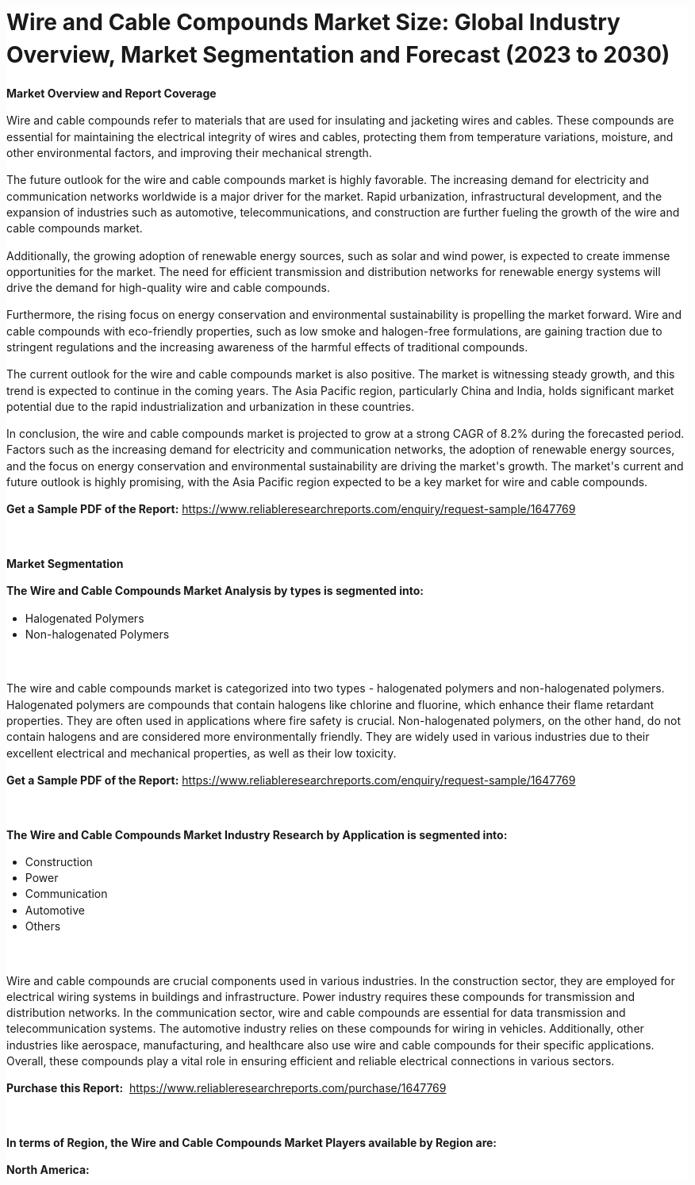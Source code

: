 <p><h1>Wire and Cable Compounds Market Size: Global Industry Overview, Market Segmentation and Forecast (2023 to 2030)</h1></p><p><strong>Market Overview and Report Coverage</strong></p>
<p><p>Wire and cable compounds refer to materials that are used for insulating and jacketing wires and cables. These compounds are essential for maintaining the electrical integrity of wires and cables, protecting them from temperature variations, moisture, and other environmental factors, and improving their mechanical strength.</p><p>The future outlook for the wire and cable compounds market is highly favorable. The increasing demand for electricity and communication networks worldwide is a major driver for the market. Rapid urbanization, infrastructural development, and the expansion of industries such as automotive, telecommunications, and construction are further fueling the growth of the wire and cable compounds market.</p><p>Additionally, the growing adoption of renewable energy sources, such as solar and wind power, is expected to create immense opportunities for the market. The need for efficient transmission and distribution networks for renewable energy systems will drive the demand for high-quality wire and cable compounds.</p><p>Furthermore, the rising focus on energy conservation and environmental sustainability is propelling the market forward. Wire and cable compounds with eco-friendly properties, such as low smoke and halogen-free formulations, are gaining traction due to stringent regulations and the increasing awareness of the harmful effects of traditional compounds.</p><p>The current outlook for the wire and cable compounds market is also positive. The market is witnessing steady growth, and this trend is expected to continue in the coming years. The Asia Pacific region, particularly China and India, holds significant market potential due to the rapid industrialization and urbanization in these countries.</p><p>In conclusion, the wire and cable compounds market is projected to grow at a strong CAGR of 8.2% during the forecasted period. Factors such as the increasing demand for electricity and communication networks, the adoption of renewable energy sources, and the focus on energy conservation and environmental sustainability are driving the market's growth. The market's current and future outlook is highly promising, with the Asia Pacific region expected to be a key market for wire and cable compounds.</p></p>
<p><strong>Get a Sample PDF of the Report:</strong> <a href="https://www.reliableresearchreports.com/enquiry/request-sample/1647769">https://www.reliableresearchreports.com/enquiry/request-sample/1647769</a></p>
<p>&nbsp;</p>
<p><strong>Market Segmentation</strong></p>
<p><strong>The Wire and Cable Compounds Market Analysis by types is segmented into:</strong></p>
<p><ul><li>Halogenated Polymers</li><li>Non-halogenated Polymers</li></ul></p>
<p>&nbsp;</p>
<p><p>The wire and cable compounds market is categorized into two types - halogenated polymers and non-halogenated polymers. Halogenated polymers are compounds that contain halogens like chlorine and fluorine, which enhance their flame retardant properties. They are often used in applications where fire safety is crucial. Non-halogenated polymers, on the other hand, do not contain halogens and are considered more environmentally friendly. They are widely used in various industries due to their excellent electrical and mechanical properties, as well as their low toxicity.</p></p>
<p><strong>Get a Sample PDF of the Report:</strong>&nbsp;<a href="https://www.reliableresearchreports.com/enquiry/request-sample/1647769">https://www.reliableresearchreports.com/enquiry/request-sample/1647769</a></p>
<p>&nbsp;</p>
<p><strong>The Wire and Cable Compounds Market Industry Research by Application is segmented into:</strong></p>
<p><ul><li>Construction</li><li>Power</li><li>Communication</li><li>Automotive</li><li>Others</li></ul></p>
<p>&nbsp;</p>
<p><p>Wire and cable compounds are crucial components used in various industries. In the construction sector, they are employed for electrical wiring systems in buildings and infrastructure. Power industry requires these compounds for transmission and distribution networks. In the communication sector, wire and cable compounds are essential for data transmission and telecommunication systems. The automotive industry relies on these compounds for wiring in vehicles. Additionally, other industries like aerospace, manufacturing, and healthcare also use wire and cable compounds for their specific applications. Overall, these compounds play a vital role in ensuring efficient and reliable electrical connections in various sectors.</p></p>
<p><strong>Purchase this Report:</strong>&nbsp; <a href="https://www.reliableresearchreports.com/purchase/1647769">https://www.reliableresearchreports.com/purchase/1647769</a></p>
<p>&nbsp;</p>
<p><strong>In terms of Region, the Wire and Cable Compounds Market Players available by Region are:</strong></p>
<p>
    <p> <strong> North America: </strong>
        <ul>
